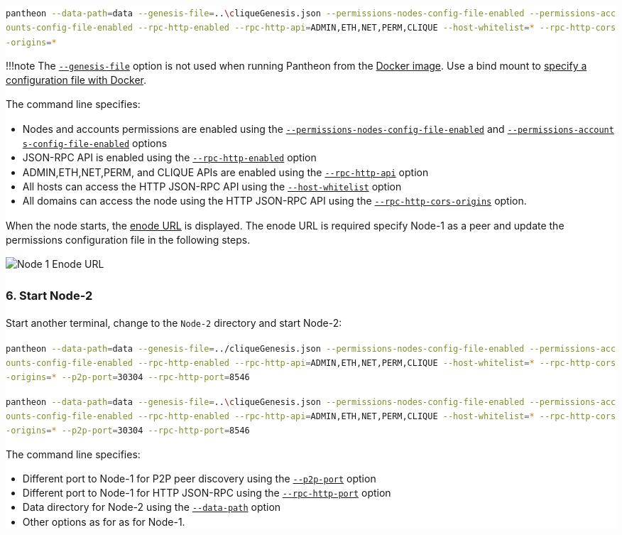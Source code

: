 ```bash tab="Windows"
pantheon --data-path=data --genesis-file=..\cliqueGenesis.json --permissions-nodes-config-file-enabled --permissions-accounts-config-file-enabled --rpc-http-enabled --rpc-http-api=ADMIN,ETH,NET,PERM,CLIQUE --host-whitelist=* --rpc-http-cors-origins=*    
```

!!!note
    The [`--genesis-file`](../Reference/Pantheon-CLI-Syntax.md#genesis-file) option is not used when running 
    Pantheon from the [Docker image](../Getting-Started/Run-Docker-Image.md). Use a bind mount to 
    [specify a configuration file with Docker](../Getting-Started/Run-Docker-Image.md#custom-genesis-file).

The command line specifies: 

* Nodes and accounts permissions are enabled using the [`--permissions-nodes-config-file-enabled`](../Reference/Pantheon-CLI-Syntax.md#permissions-nodes-config-file-enabled)
and [`--permissions-accounts-config-file-enabled`](../Reference/Pantheon-CLI-Syntax.md#permissions-accounts-config-file-enabled) options
* JSON-RPC API is enabled using the [`--rpc-http-enabled`](../Reference/Pantheon-CLI-Syntax.md#rpc-http-enabled) option
* ADMIN,ETH,NET,PERM, and CLIQUE APIs are enabled using the [`--rpc-http-api`](../Reference/Pantheon-CLI-Syntax.md#rpc-http-api) option
* All hosts can access the HTTP JSON-RPC API using the [`--host-whitelist`](../Reference/Pantheon-CLI-Syntax.md#host-whitelist) option 
* All domains can access the node using the HTTP JSON-RPC API using the [`--rpc-http-cors-origins`](../Reference/Pantheon-CLI-Syntax.md#rpc-http-cors-origins) option. 

When the node starts, the [enode URL](../Configuring-Pantheon/Node-Keys.md#enode-url) is displayed.
The enode URL is required specify Node-1 as a peer and update the permissions configuration file in 
the following steps. 

![Node 1 Enode URL](../images/EnodeStartup.png)

### 6. Start Node-2 

Start another terminal, change to the `Node-2` directory and start Node-2:

```bash tab="MacOS"
pantheon --data-path=data --genesis-file=../cliqueGenesis.json --permissions-nodes-config-file-enabled --permissions-accounts-config-file-enabled --rpc-http-enabled --rpc-http-api=ADMIN,ETH,NET,PERM,CLIQUE --host-whitelist=* --rpc-http-cors-origins=* --p2p-port=30304 --rpc-http-port=8546    
```

```bash tab="Windows"
pantheon --data-path=data --genesis-file=..\cliqueGenesis.json --permissions-nodes-config-file-enabled --permissions-accounts-config-file-enabled --rpc-http-enabled --rpc-http-api=ADMIN,ETH,NET,PERM,CLIQUE --host-whitelist=* --rpc-http-cors-origins=* --p2p-port=30304 --rpc-http-port=8546   
```

The command line specifies:
 
* Different port to Node-1 for P2P peer discovery using the [`--p2p-port`](../Reference/Pantheon-CLI-Syntax.md#p2p-port) option
* Different port to Node-1 for HTTP JSON-RPC using the [`--rpc-http-port`](../Reference/Pantheon-CLI-Syntax.md#rpc-http-port) option
* Data directory for Node-2 using the [`--data-path`](../Reference/Pantheon-CLI-Syntax.md#data-path) option
* Other options as for as for Node-1.  
